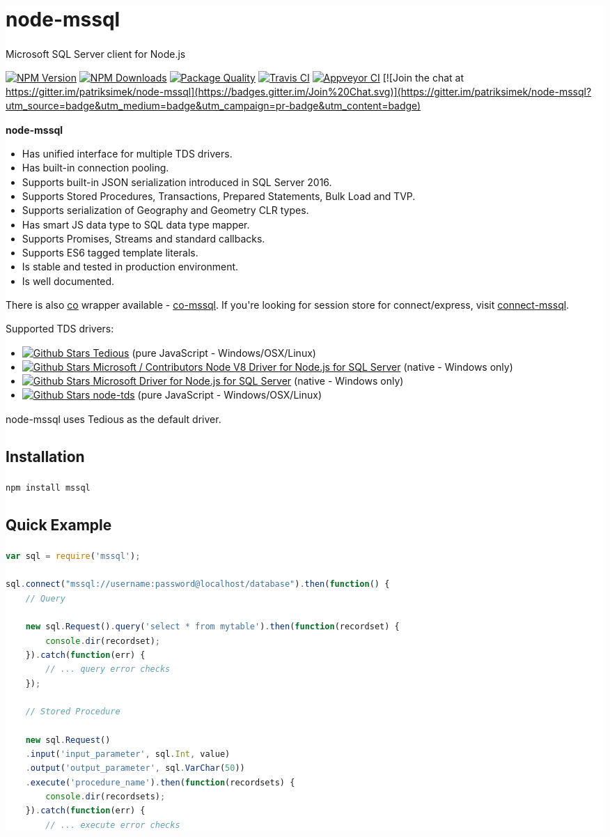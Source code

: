 # node-mssql

Microsoft SQL Server client for Node.js

[![NPM Version][npm-image]][npm-url] [![NPM Downloads][downloads-image]][downloads-url] [![Package Quality][quality-image]][quality-url] [![Travis CI][travis-image]][travis-url] [![Appveyor CI][appveyor-image]][appveyor-url] [![Join the chat at https://gitter.im/patriksimek/node-mssql](https://badges.gitter.im/Join%20Chat.svg)](https://gitter.im/patriksimek/node-mssql?utm_source=badge&utm_medium=badge&utm_campaign=pr-badge&utm_content=badge)

**node-mssql**
- Has unified interface for multiple TDS drivers.
- Has built-in connection pooling.
- Supports built-in JSON serialization introduced in SQL Server 2016.
- Supports Stored Procedures, Transactions, Prepared Statements, Bulk Load and TVP.
- Supports serialization of Geography and Geometry CLR types.
- Has smart JS data type to SQL data type mapper.
- Supports Promises, Streams and standard callbacks.
- Supports ES6 tagged template literals.
- Is stable and tested in production environment.
- Is well documented.

There is also [co](https://github.com/tj/co) wrapper available - [co-mssql](https://github.com/patriksimek/co-mssql).
If you're looking for session store for connect/express, visit [connect-mssql](https://github.com/patriksimek/connect-mssql).

Supported TDS drivers:
- [![Github Stars][tedious-image] Tedious][tedious-url] (pure JavaScript - Windows/OSX/Linux)
- [![Github Stars][msnodesqlv8-image] Microsoft / Contributors Node V8 Driver for Node.js for SQL Server][msnodesqlv8-url] (native - Windows only)
- [![Github Stars][msnodesql-image] Microsoft Driver for Node.js for SQL Server][msnodesql-url] (native - Windows only)
- [![Github Stars][tds-image] node-tds][tds-url] (pure JavaScript - Windows/OSX/Linux)

node-mssql uses Tedious as the default driver.

## Installation

    npm install mssql

## Quick Example

```javascript
var sql = require('mssql');

sql.connect("mssql://username:password@localhost/database").then(function() {
    // Query
    
	new sql.Request().query('select * from mytable').then(function(recordset) {
		console.dir(recordset);
	}).catch(function(err) {
		// ... query error checks
	});

    // Stored Procedure
	
	new sql.Request()
	.input('input_parameter', sql.Int, value)
    .output('output_parameter', sql.VarChar(50))
	.execute('procedure_name').then(function(recordsets) {
		console.dir(recordsets);
	}).catch(function(err) {
		// ... execute error checks
```

[npm-image]: https://img.shields.io/npm/v/mssql.svg?style=flat-square
[npm-url]: https://www.npmjs.com/package/mssql
[downloads-image]: https://img.shields.io/npm/dm/mssql.svg?style=flat-square
[downloads-url]: https://www.npmjs.com/package/mssql
[quality-image]: http://npm.packagequality.com/shield/mssql.svg?style=flat-square
[quality-url]: http://packagequality.com/#?package=mssql
[david-image]: https://img.shields.io/david/patriksimek/node-mssql.svg?style=flat-square
[david-url]: https://david-dm.org/patriksimek/node-mssql
[travis-image]: https://img.shields.io/travis/patriksimek/node-mssql/master.svg?style=flat-square&label=unit
[travis-url]: https://travis-ci.org/patriksimek/node-mssql
[appveyor-image]: https://img.shields.io/appveyor/ci/patriksimek/node-mssql/master.svg?style=flat-square&label=integration
[appveyor-url]: https://ci.appveyor.com/project/patriksimek/node-mssql
[tedious-url]: https://www.npmjs.com/package/tedious
[tedious-image]: https://img.shields.io/github/stars/pekim/tedious.svg?style=flat-square&label=%E2%98%85
[msnodesql-url]: https://www.npmjs.com/package/msnodesql
[msnodesql-image]: https://img.shields.io/github/stars/Azure/node-sqlserver.svg?style=flat-square&label=%E2%98%85
[msnodesqlv8-url]: https://www.npmjs.com/package/msnodesqlv8
[msnodesqlv8-image]: https://img.shields.io/github/stars/TimelordUK/node-sqlserver-v8.svg?style=flat-square&label=%E2%98%85
[tds-url]: https://www.npmjs.com/package/tds
[tds-image]: https://img.shields.io/github/stars/cretz/node-tds.svg?style=flat-square&label=%E2%98%85